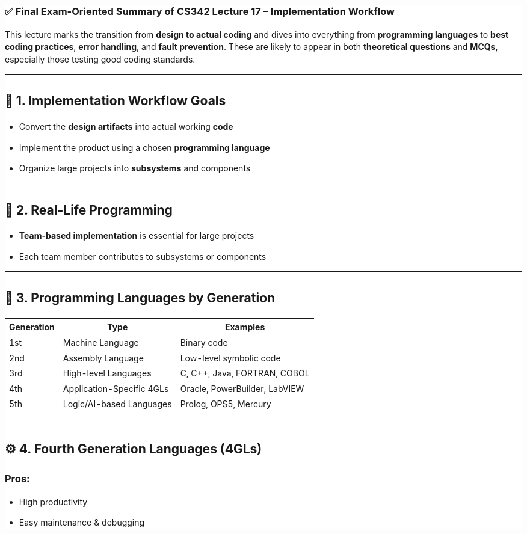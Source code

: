 ### ✅ Final Exam-Oriented Summary of **CS342 Lecture 17 – Implementation Workflow**

This lecture marks the transition from **design to actual coding** and dives into everything from **programming languages** to **best coding practices**, **error handling**, and **fault prevention**. These are likely to appear in both **theoretical questions** and **MCQs**, especially those testing good coding standards.

---

## 🔧 1. Implementation Workflow Goals

- Convert the **design artifacts** into actual working **code**
    
- Implement the product using a chosen **programming language**
    
- Organize large projects into **subsystems** and components
    

---

## 👥 2. Real-Life Programming

- **Team-based implementation** is essential for large projects
    
- Each team member contributes to subsystems or components
    

---

## 💬 3. Programming Languages by Generation

|Generation|Type|Examples|
|---|---|---|
|1st|Machine Language|Binary code|
|2nd|Assembly Language|Low-level symbolic code|
|3rd|High-level Languages|C, C++, Java, FORTRAN, COBOL|
|4th|Application-Specific 4GLs|Oracle, PowerBuilder, LabVIEW|
|5th|Logic/AI-based Languages|Prolog, OPS5, Mercury|

---

## ⚙️ 4. Fourth Generation Languages (4GLs)

### Pros:

- High productivity
    
- Easy maintenance & debugging
    